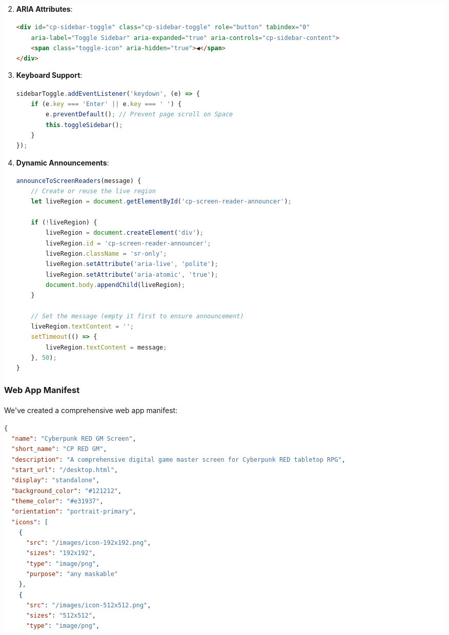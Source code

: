 2. **ARIA Attributes**:
   ```html
   <div id="cp-sidebar-toggle" class="cp-sidebar-toggle" role="button" tabindex="0" 
       aria-label="Toggle Sidebar" aria-expanded="true" aria-controls="cp-sidebar-content">
       <span class="toggle-icon" aria-hidden="true">◀</span>
   </div>
   ```

3. **Keyboard Support**:
   ```javascript
   sidebarToggle.addEventListener('keydown', (e) => {
       if (e.key === 'Enter' || e.key === ' ') {
           e.preventDefault(); // Prevent page scroll on Space
           this.toggleSidebar();
       }
   });
   ```

4. **Dynamic Announcements**:
   ```javascript
   announceToScreenReaders(message) {
       // Create or reuse the live region
       let liveRegion = document.getElementById('cp-screen-reader-announcer');
       
       if (!liveRegion) {
           liveRegion = document.createElement('div');
           liveRegion.id = 'cp-screen-reader-announcer';
           liveRegion.className = 'sr-only';
           liveRegion.setAttribute('aria-live', 'polite');
           liveRegion.setAttribute('aria-atomic', 'true');
           document.body.appendChild(liveRegion);
       }
       
       // Set the message (empty it first to ensure announcement)
       liveRegion.textContent = '';
       setTimeout(() => {
           liveRegion.textContent = message;
       }, 50);
   }
   ```

### Web App Manifest

We've created a comprehensive web app manifest:

```json
{
  "name": "Cyberpunk RED GM Screen",
  "short_name": "CP RED GM",
  "description": "A comprehensive digital game master screen for Cyberpunk RED tabletop RPG",
  "start_url": "/desktop.html",
  "display": "standalone",
  "background_color": "#121212",
  "theme_color": "#e31937",
  "orientation": "portrait-primary",
  "icons": [
    {
      "src": "/images/icon-192x192.png",
      "sizes": "192x192",
      "type": "image/png",
      "purpose": "any maskable"
    },
    {
      "src": "/images/icon-512x512.png",
      "sizes": "512x512",
      "type": "image/png",
```